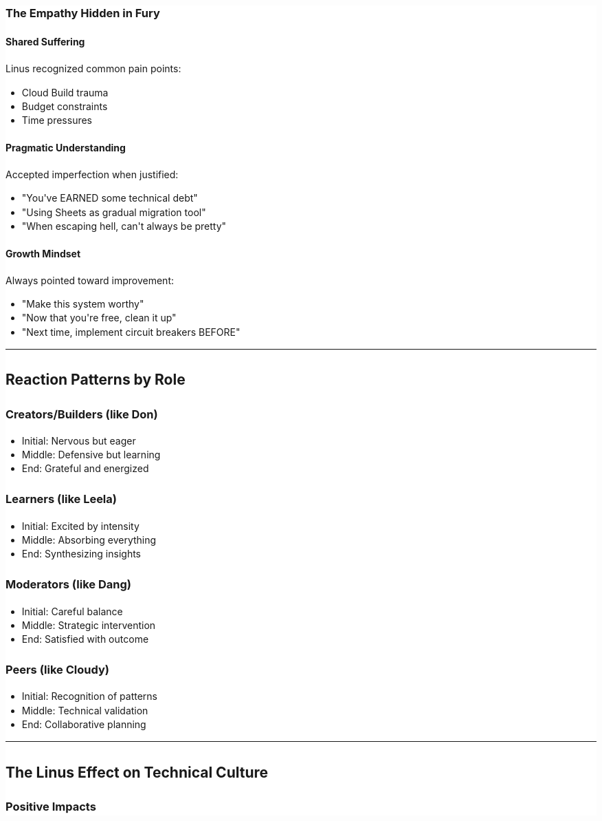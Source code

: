 ### The Empathy Hidden in Fury

#### Shared Suffering
Linus recognized common pain points:
- Cloud Build trauma
- Budget constraints
- Time pressures

#### Pragmatic Understanding
Accepted imperfection when justified:
- "You've EARNED some technical debt"
- "Using Sheets as gradual migration tool"
- "When escaping hell, can't always be pretty"

#### Growth Mindset
Always pointed toward improvement:
- "Make this system worthy"
- "Now that you're free, clean it up"
- "Next time, implement circuit breakers BEFORE"

---

## Reaction Patterns by Role

### Creators/Builders (like Don)
- Initial: Nervous but eager
- Middle: Defensive but learning
- End: Grateful and energized

### Learners (like Leela)
- Initial: Excited by intensity
- Middle: Absorbing everything
- End: Synthesizing insights

### Moderators (like Dang)
- Initial: Careful balance
- Middle: Strategic intervention
- End: Satisfied with outcome

### Peers (like Cloudy)
- Initial: Recognition of patterns
- Middle: Technical validation
- End: Collaborative planning

---

## The Linus Effect on Technical Culture

### Positive Impacts
